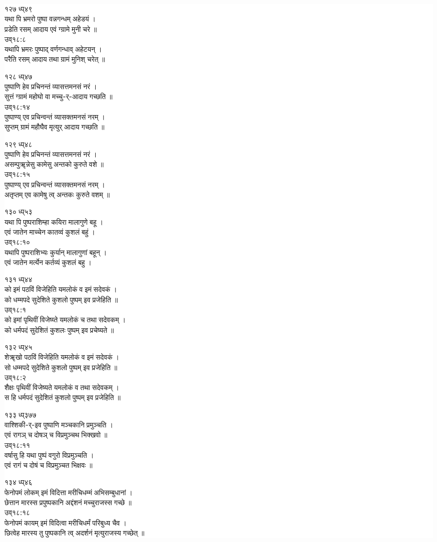 १२७ ध्प्४९  
यथा पि भ्रमरो पुष्पा  वन्नगन्धम् अहेडयं  ।  
प्रडेति रसम् आदाय  एवं ग्ग्रामे मुनी चरे  ॥  
उव्१८:८  
यथापि भ्रमरः पुष्पाद्  वर्णगन्धाव् अहेटयन्  ।  
परैति रसम् आदाय  तथा ग्रामं मुनिश् चरेत्  ॥  
  
१२८ ध्प्४७  
पुष्पाणि हेव प्रचिनन्तं व्यासत्तमनसं नरं  ।  
सुत्तं ग्ग्रामं महोघो वा  मच्चु-र्-आदाय गच्छति  ॥  
उव्१८:१४  
पुष्पाण्य् एव प्रचिन्वन्तं व्यासक्तमनसं नरम्  ।  
सुप्तम् ग्रामं महौघैव  मृत्युर् आदाय गच्छति  ॥  
  
१२९ ध्प्४८  
पुष्पाणि हेव प्रचिनन्तं  व्यासत्तमनसं नरं  ।  
असम्पुॠन्नेसु कामेसु  अन्तको कुरुते वशे  ॥  
उव्१८:१५  
पुष्पाण्य् एव प्रचिन्वन्तं  व्यासक्तमनसं नरम्  ।  
अतृप्तम् एव कामेषु  त्व् अन्तकः कुरुते वशम्  ॥  
  
१३० ध्प्५३  
यथा पि पुष्पराशिम्हा  कयिरा मालागुणे बहू  ।  
एवं जातेन माच्चेन  कातव्वं कुशलं बहुं  ।  
उव्१८:१०  
यथापि पुष्पराशिभ्यः  कुर्यान् मालागुणां बहून्  ।  
एवं जातेन मर्त्येन  कर्तव्यं कुशलं बहु  ।  
  
१३१ ध्प्४४  
को इमं पठविं विजेहिति  यमलोकं व इमं सदेवकं  ।  
को धम्मपदे सुदेशिते  कुशलो पुष्पम् इव प्रजेहिति  ॥  
उव्१८:१  
को इमां पृथिवीं विजेष्य्ते  यमलोकं च तथा सदेवकम्  ।  
को धर्मपदं सुदेशितं  कुशलः पुष्पम् इव प्रचेष्यते  ॥  
  
१३२ ध्प्४५  
शेॠखो पठविं विजेहिति  यमलोकं व इमं सदेवकं  ।  
सो धम्मपदे सुदेशिते  कुशलो पुष्पम् इव प्रजेहिति  ॥  
उव्१८:२  
शैक्षः पृथिवीं विजेष्यते  यमलोकं व तथा सदेवकम्  ।  
स हि धर्मपदं सुदेशितं  कुशलो पुष्पम् इव प्रजेहिति  ॥  
  
१३३ ध्प्३७७  
वाश्शिकी-र्-इव पुष्पाणि  मञ्चकानि प्रमुञ्चति  ।  
एवं रागञ् च दोषञ् च  विप्रमुञ्चथ भिक्खवो  ॥  
उव्१८:११  
वर्षासु हि यथा पुष्पं  वगुरो विप्रमुञ्चति  ।  
एवं रागं च दोषं च  विप्रमुञ्चत भिक्षवः  ॥  
  
१३४ ध्प्४६  
फेनोपमं लोकम् इमं विदित्ता  मरीचिधम्मं अभिसम्बुधानां  ।  
छेत्तान मारस्स प्रपुष्पकानि  अद्दंशनं मच्चुराजस्स गच्छे  ॥  
उव्१८:१८  
फेनोपमं कायम् इमं विदित्वा  मरीचिधर्मं परिबुध्य चैव  ।  
छित्वेह मारस्य तु पुष्पकानि  त्व् अदर्शनं मृत्युराजस्य गच्छेत्  ॥  
  